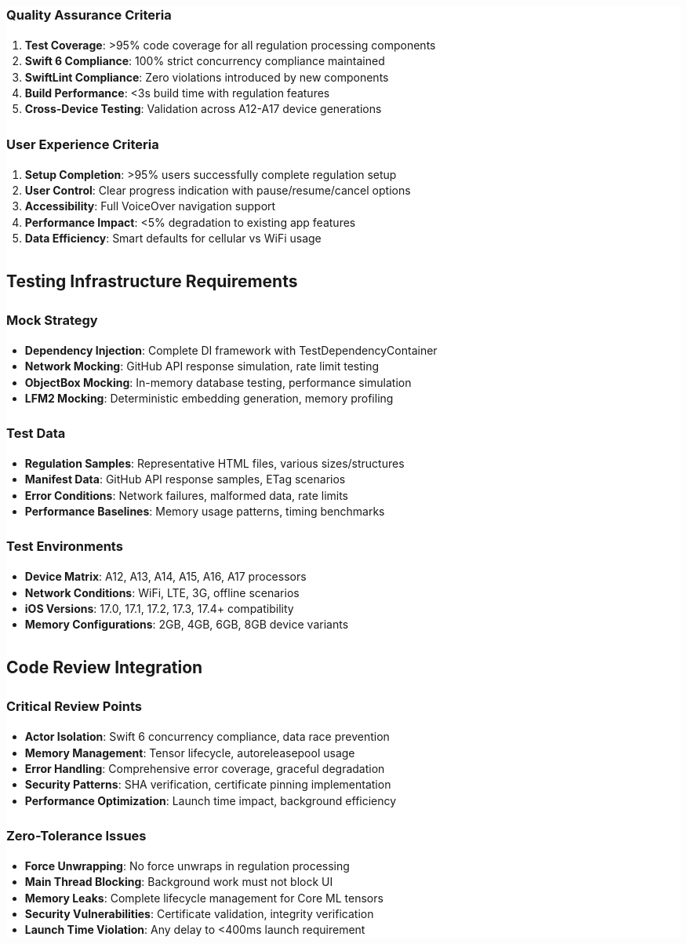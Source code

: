 ### Quality Assurance Criteria
1. **Test Coverage**: >95% code coverage for all regulation processing components
2. **Swift 6 Compliance**: 100% strict concurrency compliance maintained
3. **SwiftLint Compliance**: Zero violations introduced by new components
4. **Build Performance**: <3s build time with regulation features
5. **Cross-Device Testing**: Validation across A12-A17 device generations

### User Experience Criteria
1. **Setup Completion**: >95% users successfully complete regulation setup
2. **User Control**: Clear progress indication with pause/resume/cancel options
3. **Accessibility**: Full VoiceOver navigation support
4. **Performance Impact**: <5% degradation to existing app features
5. **Data Efficiency**: Smart defaults for cellular vs WiFi usage

## Testing Infrastructure Requirements

### Mock Strategy
- **Dependency Injection**: Complete DI framework with TestDependencyContainer
- **Network Mocking**: GitHub API response simulation, rate limit testing
- **ObjectBox Mocking**: In-memory database testing, performance simulation
- **LFM2 Mocking**: Deterministic embedding generation, memory profiling

### Test Data
- **Regulation Samples**: Representative HTML files, various sizes/structures
- **Manifest Data**: GitHub API response samples, ETag scenarios
- **Error Conditions**: Network failures, malformed data, rate limits
- **Performance Baselines**: Memory usage patterns, timing benchmarks

### Test Environments
- **Device Matrix**: A12, A13, A14, A15, A16, A17 processors
- **Network Conditions**: WiFi, LTE, 3G, offline scenarios
- **iOS Versions**: 17.0, 17.1, 17.2, 17.3, 17.4+ compatibility
- **Memory Configurations**: 2GB, 4GB, 6GB, 8GB device variants

## Code Review Integration

### Critical Review Points
- **Actor Isolation**: Swift 6 concurrency compliance, data race prevention
- **Memory Management**: Tensor lifecycle, autoreleasepool usage
- **Error Handling**: Comprehensive error coverage, graceful degradation
- **Security Patterns**: SHA verification, certificate pinning implementation
- **Performance Optimization**: Launch time impact, background efficiency

### Zero-Tolerance Issues
- **Force Unwrapping**: No force unwraps in regulation processing
- **Main Thread Blocking**: Background work must not block UI
- **Memory Leaks**: Complete lifecycle management for Core ML tensors
- **Security Vulnerabilities**: Certificate validation, integrity verification
- **Launch Time Violation**: Any delay to <400ms launch requirement
